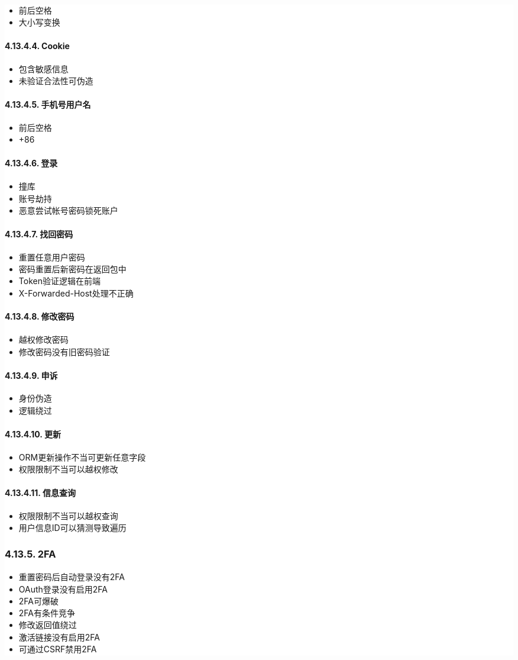 * 前后空格
* 大小写变换

#### 4.13.4.4. Cookie

* 包含敏感信息
* 未验证合法性可伪造

#### 4.13.4.5. 手机号用户名

* 前后空格
* \+86

#### 4.13.4.6. 登录

* 撞库
* 账号劫持
* 恶意尝试帐号密码锁死账户

#### 4.13.4.7. 找回密码

* 重置任意用户密码
* 密码重置后新密码在返回包中
* Token验证逻辑在前端
* X-Forwarded-Host处理不正确

#### 4.13.4.8. 修改密码

* 越权修改密码
* 修改密码没有旧密码验证

#### 4.13.4.9. 申诉

* 身份伪造
* 逻辑绕过

#### 4.13.4.10. 更新

* ORM更新操作不当可更新任意字段
* 权限限制不当可以越权修改

#### 4.13.4.11. 信息查询

* 权限限制不当可以越权查询
* 用户信息ID可以猜测导致遍历

### 4.13.5. 2FA

* 重置密码后自动登录没有2FA
* OAuth登录没有启用2FA
* 2FA可爆破
* 2FA有条件竞争
* 修改返回值绕过
* 激活链接没有启用2FA
* 可通过CSRF禁用2FA
